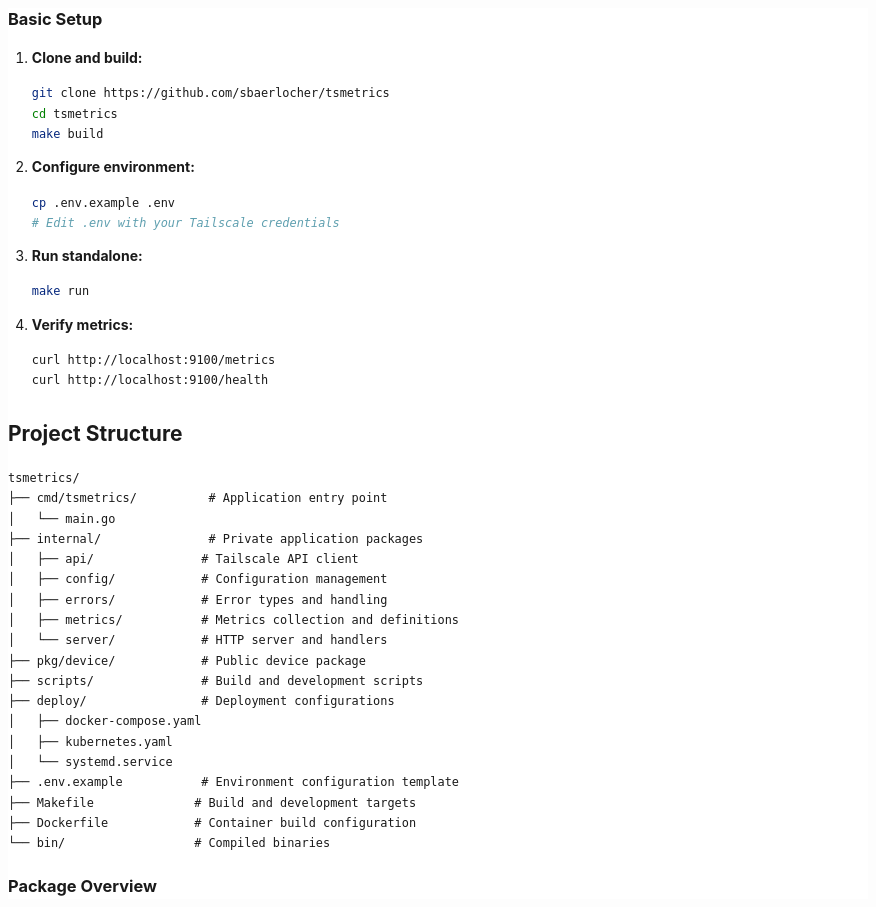 ### Basic Setup

1. **Clone and build:**

   ```bash
   git clone https://github.com/sbaerlocher/tsmetrics
   cd tsmetrics
   make build
   ```

2. **Configure environment:**

   ```bash
   cp .env.example .env
   # Edit .env with your Tailscale credentials
   ```

3. **Run standalone:**

   ```bash
   make run
   ```

4. **Verify metrics:**

   ```bash
   curl http://localhost:9100/metrics
   curl http://localhost:9100/health
   ```

## Project Structure

```text
tsmetrics/
├── cmd/tsmetrics/          # Application entry point
│   └── main.go
├── internal/               # Private application packages
│   ├── api/               # Tailscale API client
│   ├── config/            # Configuration management
│   ├── errors/            # Error types and handling
│   ├── metrics/           # Metrics collection and definitions
│   └── server/            # HTTP server and handlers
├── pkg/device/            # Public device package
├── scripts/               # Build and development scripts
├── deploy/                # Deployment configurations
│   ├── docker-compose.yaml
│   ├── kubernetes.yaml
│   └── systemd.service
├── .env.example           # Environment configuration template
├── Makefile              # Build and development targets
├── Dockerfile            # Container build configuration
└── bin/                  # Compiled binaries
```

### Package Overview
